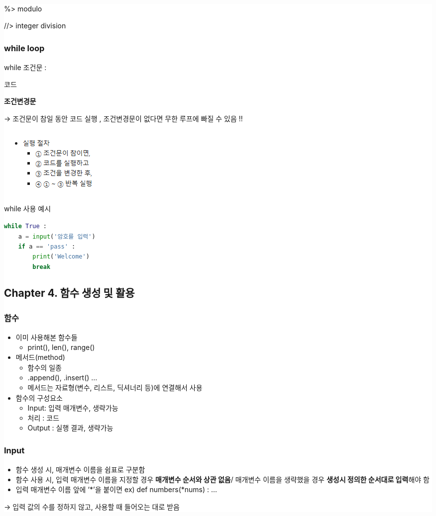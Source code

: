 %> modulo

//> integer division

### while loop

while 조건문 :

코드

**조건변경문**

→ 조건문이 참일 동안 코드 실행 , 조건변경문이 없다면 무한 루프에 빠질 수 있음 !!

![image.png](images/0905/image%203.png)

while 사용 예시

```python
while True :
    a = input('암호를 입력')
    if a == 'pass' :
        print('Welcome')
        break
```

## Chapter 4. 함수 생성 및 활용

### 함수

- 이미 사용해본 함수들
    - print(), len(), range()
- 메서드(method)
    - 함수의 일종
    - .append(), .insert() …
    - 메서드는 자료형(변수, 리스트, 딕셔너리 등)에 연결해서 사용
- 함수의 구성요소
    - Input: 입력 매개변수, 생략가능
    - 처리 : 코드
    - Output : 실행 결과, 생략가능

### Input

- 함수 생성 시, 매개변수 이름을 쉼표로 구분함
- 함수 사용 시, 입력 매개변수 이름을 지정할 경우 **매개변수 순서와 상관 없음**/ 매개변수 이름을 생략했을 경우 **생성시 정의한 순서대로 입력**해야 함
- 입력 매개변수 이름 앞에 ‘*’을 붙이면 ex) def numbers(*nums) : …

→ 입력 값의 수를 정하지 않고, 사용할 때 들어오는 대로 받음
